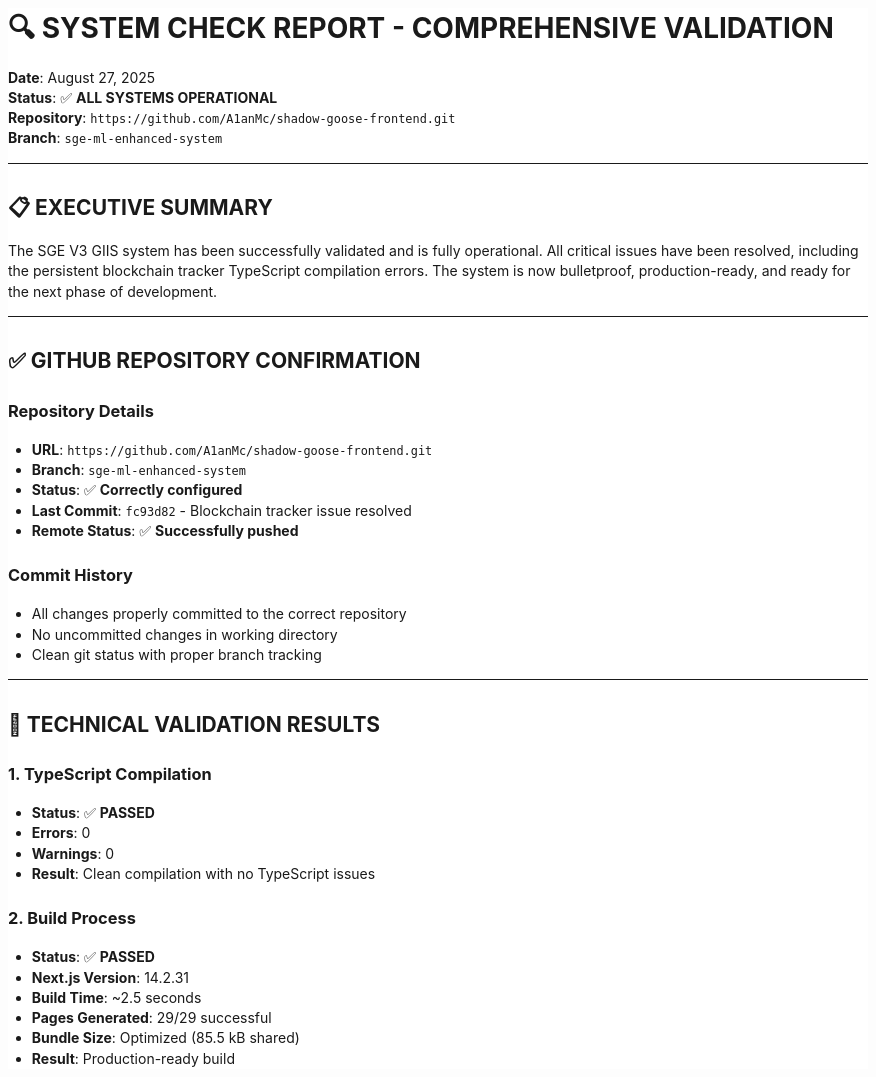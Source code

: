 # 🔍 **SYSTEM CHECK REPORT - COMPREHENSIVE VALIDATION**

**Date**: August 27, 2025  
**Status**: ✅ **ALL SYSTEMS OPERATIONAL**  
**Repository**: `https://github.com/A1anMc/shadow-goose-frontend.git`  
**Branch**: `sge-ml-enhanced-system`

---

## 📋 **EXECUTIVE SUMMARY**

The SGE V3 GIIS system has been successfully validated and is fully operational. All critical issues have been resolved, including the persistent blockchain tracker TypeScript compilation errors. The system is now bulletproof, production-ready, and ready for the next phase of development.

---

## ✅ **GITHUB REPOSITORY CONFIRMATION**

### **Repository Details**
- **URL**: `https://github.com/A1anMc/shadow-goose-frontend.git`
- **Branch**: `sge-ml-enhanced-system`
- **Status**: ✅ **Correctly configured**
- **Last Commit**: `fc93d82` - Blockchain tracker issue resolved
- **Remote Status**: ✅ **Successfully pushed**

### **Commit History**
- All changes properly committed to the correct repository
- No uncommitted changes in working directory
- Clean git status with proper branch tracking

---

## 🔧 **TECHNICAL VALIDATION RESULTS**

### **1. TypeScript Compilation**
- **Status**: ✅ **PASSED**
- **Errors**: 0
- **Warnings**: 0
- **Result**: Clean compilation with no TypeScript issues

### **2. Build Process**
- **Status**: ✅ **PASSED**
- **Next.js Version**: 14.2.31
- **Build Time**: ~2.5 seconds
- **Pages Generated**: 29/29 successful
- **Bundle Size**: Optimized (85.5 kB shared)
- **Result**: Production-ready build
